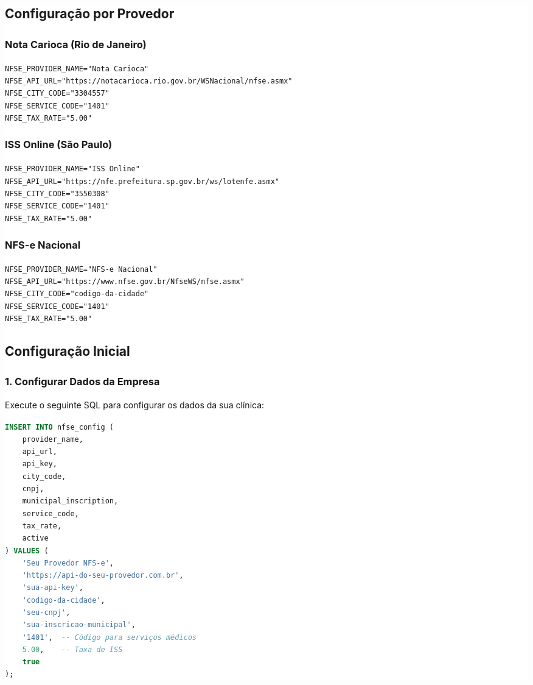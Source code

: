## Configuração por Provedor

### Nota Carioca (Rio de Janeiro)

```env
NFSE_PROVIDER_NAME="Nota Carioca"
NFSE_API_URL="https://notacarioca.rio.gov.br/WSNacional/nfse.asmx"
NFSE_CITY_CODE="3304557"
NFSE_SERVICE_CODE="1401"
NFSE_TAX_RATE="5.00"
```

### ISS Online (São Paulo)

```env
NFSE_PROVIDER_NAME="ISS Online"
NFSE_API_URL="https://nfe.prefeitura.sp.gov.br/ws/lotenfe.asmx"
NFSE_CITY_CODE="3550308"
NFSE_SERVICE_CODE="1401"
NFSE_TAX_RATE="5.00"
```

### NFS-e Nacional

```env
NFSE_PROVIDER_NAME="NFS-e Nacional"
NFSE_API_URL="https://www.nfse.gov.br/NfseWS/nfse.asmx"
NFSE_CITY_CODE="codigo-da-cidade"
NFSE_SERVICE_CODE="1401"
NFSE_TAX_RATE="5.00"
```

## Configuração Inicial

### 1. Configurar Dados da Empresa

Execute o seguinte SQL para configurar os dados da sua clínica:

```sql
INSERT INTO nfse_config (
    provider_name,
    api_url,
    api_key,
    city_code,
    cnpj,
    municipal_inscription,
    service_code,
    tax_rate,
    active
) VALUES (
    'Seu Provedor NFS-e',
    'https://api-do-seu-provedor.com.br',
    'sua-api-key',
    'codigo-da-cidade',
    'seu-cnpj',
    'sua-inscricao-municipal',
    '1401',  -- Código para serviços médicos
    5.00,    -- Taxa de ISS
    true
);
```

